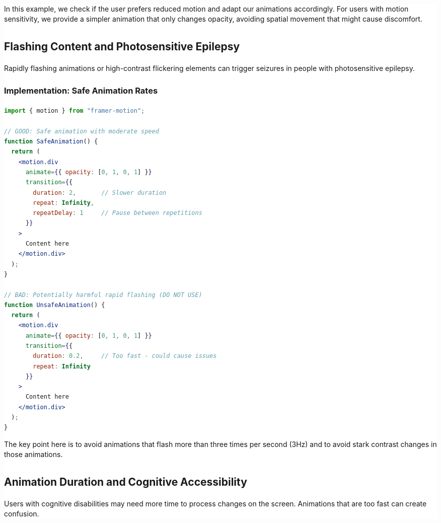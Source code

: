 In this example, we check if the user prefers reduced motion and adapt our animations accordingly. For users with motion sensitivity, we provide a simpler animation that only changes opacity, avoiding spatial movement that might cause discomfort.

## Flashing Content and Photosensitive Epilepsy

Rapidly flashing animations or high-contrast flickering elements can trigger seizures in people with photosensitive epilepsy.

### Implementation: Safe Animation Rates

```jsx
import { motion } from "framer-motion";

// GOOD: Safe animation with moderate speed
function SafeAnimation() {
  return (
    <motion.div
      animate={{ opacity: [0, 1, 0, 1] }}
      transition={{ 
        duration: 2,       // Slower duration
        repeat: Infinity,
        repeatDelay: 1     // Pause between repetitions
      }}
    >
      Content here
    </motion.div>
  );
}

// BAD: Potentially harmful rapid flashing (DO NOT USE)
function UnsafeAnimation() {
  return (
    <motion.div
      animate={{ opacity: [0, 1, 0, 1] }}
      transition={{ 
        duration: 0.2,     // Too fast - could cause issues
        repeat: Infinity
      }}
    >
      Content here
    </motion.div>
  );
}
```

The key point here is to avoid animations that flash more than three times per second (3Hz) and to avoid stark contrast changes in those animations.

## Animation Duration and Cognitive Accessibility

Users with cognitive disabilities may need more time to process changes on the screen. Animations that are too fast can create confusion.
